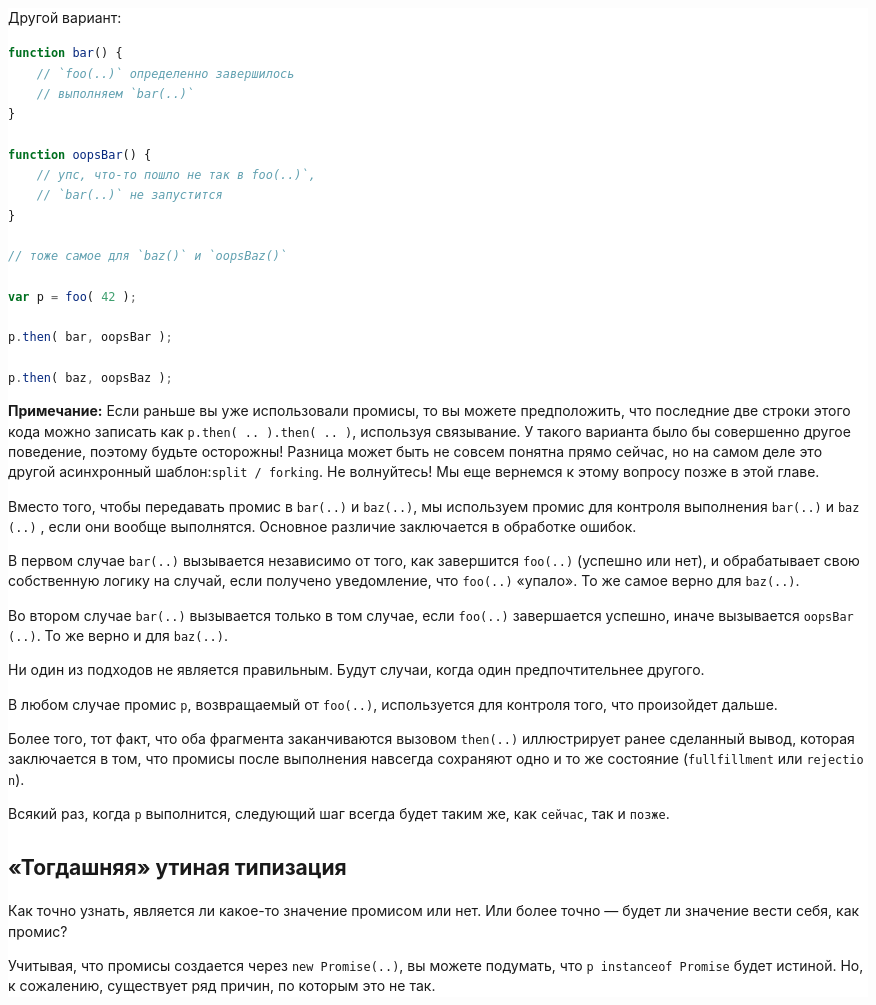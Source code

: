 Другой вариант:

```javascript
function bar() {
	// `foo(..)` определенно завершилось
	// выполняем `bar(..)`
}

function oopsBar() {
	// упс, что-то пошло не так в foo(..)`,
	// `bar(..)` не запустится
}

// тоже самое для `baz()` и `oopsBaz()`

var p = foo( 42 );

p.then( bar, oopsBar );

p.then( baz, oopsBaz );
```
**Примечание:** Если раньше вы уже использовали промисы, то вы можете предположить, что последние две строки этого кода можно записать как `p.then( .. ).then( .. )`, используя связывание. У такого варианта было бы совершенно другое поведение, поэтому будьте осторожны! Разница может быть не совсем понятна прямо сейчас, но на самом деле это другой асинхронный шаблон:`split / forking`. Не волнуйтесь! Мы еще вернемся к этому вопросу позже в этой главе.

Вместо того, чтобы передавать промис в `bar(..)` и `baz(..)`, мы используем промис для контроля выполнения `bar(..)` и `baz(..)` , если они вообще выполнятся. Основное различие заключается в обработке ошибок.

В первом случае `bar(..)` вызывается независимо от того, как завершится `foo(..)` (успешно или нет), и обрабатывает свою собственную логику на случай, если получено уведомление, что `foo(..)` «упало». То же самое верно для `baz(..)`.

Во втором случае `bar(..)` вызывается только в том случае, если `foo(..)` завершается успешно, иначе вызывается `oopsBar(..)`. То же верно и для `baz(..)`.

Ни один из подходов не является правильным. Будут случаи, когда один предпочтительнее другого.

В любом случае промис `p`, возвращаемый от `foo(..)`, используется для контроля того, что произойдет дальше.

Более того, тот факт, что оба фрагмента заканчиваются вызовом `then(..)` иллюстрирует ранее сделанный вывод, которая заключается в том, что промисы после выполнения навсегда сохраняют одно и то же состояние (`fullfillment` или `rejection`).

Всякий раз, когда `p` выполнится, следующий шаг всегда будет таким же, как `сейчас`, так и `позже`.

## «Тогдашняя» утиная типизация

Как точно узнать, является ли какое-то значение промисом или нет. Или более точно — будет ли значение вести себя, как промис?

Учитывая, что промисы создается через  `new Promise(..)`, вы можете подумать, что `p instanceof Promise` будет истиной. Но, к сожалению, существует ряд причин, по которым это не так.

